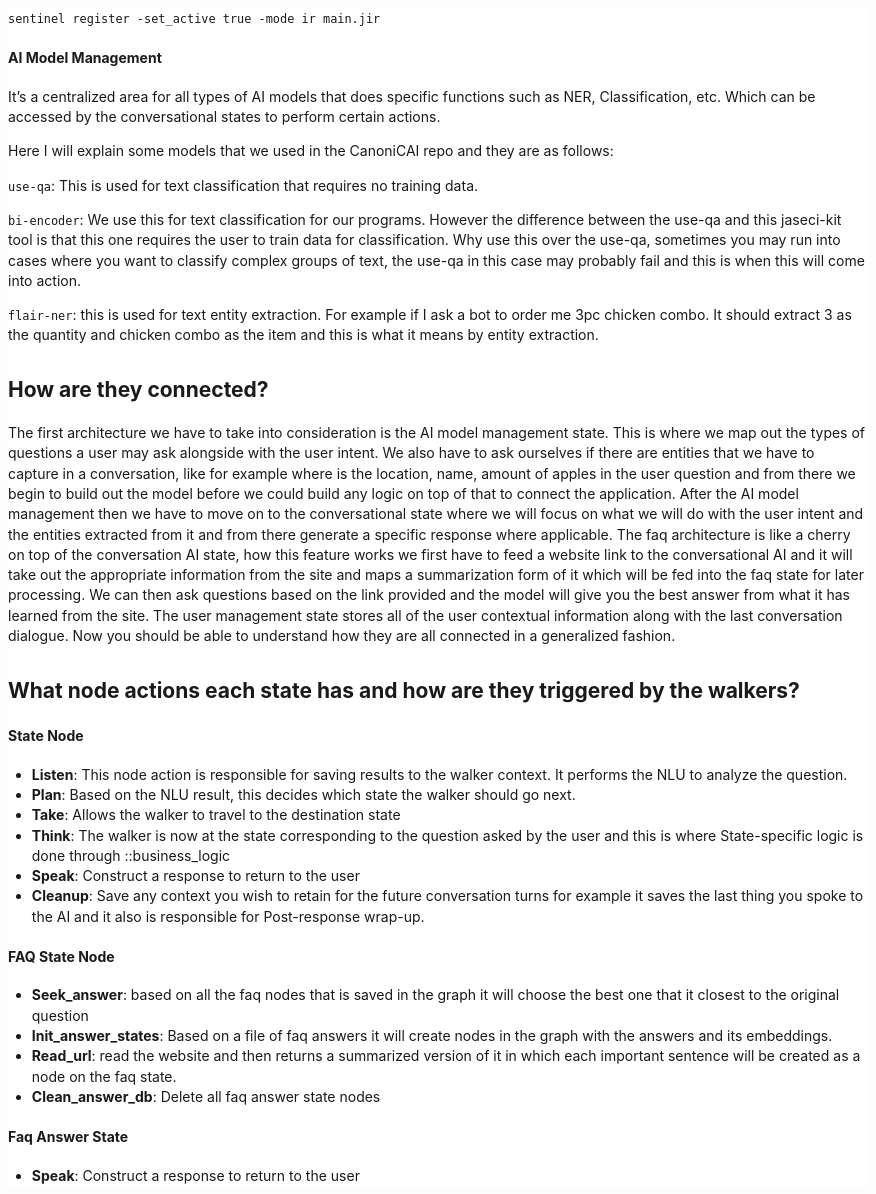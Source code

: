 ``` sentinel register -set_active true -mode ir main.jir ```
#### AI Model Management

It’s a centralized area for all types of AI models that does specific functions such as NER, Classification, etc. Which can be accessed by the conversational states to perform certain actions.

Here I will explain some models that we used in the CanoniCAI repo and they are as follows:

```use-qa```: This is used for text classification that requires no training data.

```bi-encoder```: We use this for text classification for our programs. However the difference between the use-qa and this jaseci-kit tool is that this one requires the user to train data for classification. Why use this over the use-qa, sometimes you may run into cases where you want to classify complex groups of text, the use-qa in this case may probably fail and this is when this will come into action.

```flair-ner```: this is used for text entity extraction. For example if I ask a bot to order me 3pc chicken combo. It should extract 3 as the quantity and chicken combo as the item and this is what it means by entity extraction.


## How are they connected?

 The first architecture we have to take into consideration is the AI model management state. This is where we map out the types of questions a user may ask alongside with the user intent. We also have to ask ourselves if there are entities that we have to capture in a conversation, like for example where is the location, name, amount of apples in the user question and from there we begin to build out the model before we could build any logic on top of that to connect the application. After the AI model management then we have to move on to the conversational state where we will focus on what we will do with the user intent and the entities extracted from it and from there generate a specific response where applicable. The faq architecture is like a cherry on top of the conversation AI state, how this feature works we first have to feed a website link to the conversational AI and it will take out the appropriate information from the site and maps a summarization form of it which will be fed into the faq state for later processing. We can then ask questions based on the link provided and the model will give you the best answer from what it has learned from the site. The user management state stores all of the user contextual information along with the last conversation dialogue. Now you should be able to understand how they are all connected in a generalized fashion.


## What node actions each state has and how are they triggered by the walkers?

#### State Node

- **Listen**: This node action is responsible for saving results to the walker context. It performs the NLU to analyze the question.
- **Plan**: Based on the NLU result, this decides which state the walker should go next.
- **Take**: Allows the walker to travel to the destination state
- **Think**: The walker is now at the state corresponding to the question asked by the user and this is where State-specific logic is done through ::business_logic
- **Speak**: Construct a response to return to the user
- **Cleanup**: Save any context you wish to retain for the future conversation turns for example it saves the last thing you spoke to the AI and it also is responsible for Post-response wrap-up.




#### FAQ State Node

- **Seek_answer**: based on all the faq nodes that is saved in the graph it will choose the best one that it closest to the original question
- **Init_answer_states**: Based on a file of faq answers it will create nodes in the graph with the answers and its embeddings.
- **Read_url**: read the website and then returns a summarized version of it in which each important sentence will be created as a node on the faq state.
- **Clean_answer_db**: Delete all faq answer state nodes

#### Faq Answer State

- **Speak**: Construct a response to return to the user

```